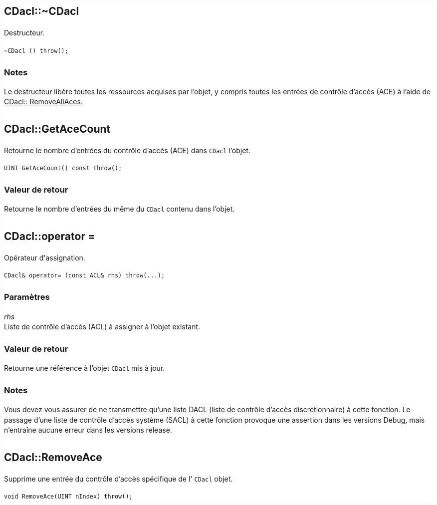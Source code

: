 ##  <a name="dtor"></a>  CDacl::~CDacl

Destructeur.

```
~CDacl () throw();
```

### <a name="remarks"></a>Notes

Le destructeur libère toutes les ressources acquises par l’objet, y compris toutes les entrées de contrôle d’accès (ACE) à l’aide de [CDacl:: RemoveAllAces](#removeallaces).

##  <a name="getacecount"></a>  CDacl::GetAceCount

Retourne le nombre d’entrées du contrôle d’accès (ACE) dans `CDacl` l’objet.

```
UINT GetAceCount() const throw();
```

### <a name="return-value"></a>Valeur de retour

Retourne le nombre d’entrées du même du `CDacl` contenu dans l’objet.

##  <a name="operator_eq"></a>  CDacl::operator =

Opérateur d'assignation.

```
CDacl& operator= (const ACL& rhs) throw(...);
```

### <a name="parameters"></a>Paramètres

*rhs*<br/>
Liste de contrôle d’accès (ACL) à assigner à l’objet existant.

### <a name="return-value"></a>Valeur de retour

Retourne une référence à l’objet `CDacl` mis à jour.

### <a name="remarks"></a>Notes

Vous devez vous assurer de ne transmettre qu’une liste DACL (liste de contrôle d’accès discrétionnaire) à cette fonction. Le passage d’une liste de contrôle d’accès système (SACL) à cette fonction provoque une assertion dans les versions Debug, mais n’entraîne aucune erreur dans les versions release.

##  <a name="removeace"></a>  CDacl::RemoveAce

Supprime une entrée du contrôle d’accès spécifique de l' `CDacl` objet.

```
void RemoveAce(UINT nIndex) throw();
```
